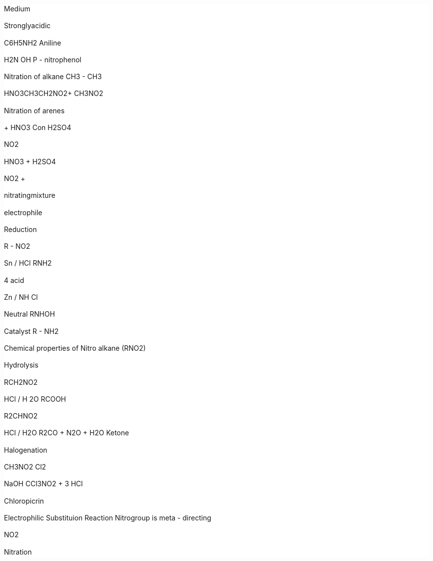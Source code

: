 Medium

Stronglyacidic

C6H5NH2 Aniline

H2N OH P - nitrophenol

Nitration of alkane CH3 - CH3

HNO3CH3CH2NO2+ CH3NO2

Nitration of arenes

\+ HNO3 Con H2SO4

NO2

HNO3 + H2SO4

NO2 +

nitratingmixture

electrophile

Reduction

R - NO2

Sn / HCl RNH2

4 acid

Zn / NH Cl

Neutral RNHOH

Catalyst R - NH2

Chemical properties of Nitro alkane (RNO2)

Hydrolysis

RCH2NO2

HCl / H 2O RCOOH

R2CHNO2

HCl / H2O R2CO + N2O + H2O Ketone

Halogenation

CH3NO2 Cl2

NaOH CCl3NO2 + 3 HCl

Chloropicrin

Electrophilic Substituion Reaction Nitrogroup is meta - directing

NO2

Nitration
